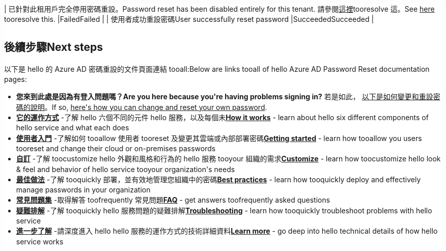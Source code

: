 | <span data-ttu-id="7461e-409">已針對此租用戶完全停用密碼重設。</span><span class="sxs-lookup"><span data-stu-id="7461e-409">Password reset has been disabled entirely for this tenant.</span></span> <span data-ttu-id="7461e-410">請參閱[這裡](http://aka.ms/ssprtroubleshoot)tooresolve 這。</span><span class="sxs-lookup"><span data-stu-id="7461e-410">See [here](http://aka.ms/ssprtroubleshoot) tooresolve this.</span></span> |<span data-ttu-id="7461e-411">Failed</span><span class="sxs-lookup"><span data-stu-id="7461e-411">Failed</span></span> |
| <span data-ttu-id="7461e-412">使用者成功重設密碼</span><span class="sxs-lookup"><span data-stu-id="7461e-412">User successfully reset password</span></span> |<span data-ttu-id="7461e-413">Succeeded</span><span class="sxs-lookup"><span data-stu-id="7461e-413">Succeeded</span></span> |

## <a name="next-steps"></a><span data-ttu-id="7461e-414">後續步驟</span><span class="sxs-lookup"><span data-stu-id="7461e-414">Next steps</span></span>
<span data-ttu-id="7461e-415">以下是 hello 的 Azure AD 密碼重設的文件頁面連結 tooall:</span><span class="sxs-lookup"><span data-stu-id="7461e-415">Below are links tooall of hello Azure AD Password Reset documentation pages:</span></span>

* <span data-ttu-id="7461e-416">**您來到此處是因為有登入問題嗎？**</span><span class="sxs-lookup"><span data-stu-id="7461e-416">**Are you here because you're having problems signing in?**</span></span> <span data-ttu-id="7461e-417">若是如此， [以下是如何變更和重設密碼的說明](active-directory-passwords-update-your-own-password.md#reset-or-unlock-my-password-for-a-work-or-school-account)。</span><span class="sxs-lookup"><span data-stu-id="7461e-417">If so, [here's how you can change and reset your own password](active-directory-passwords-update-your-own-password.md#reset-or-unlock-my-password-for-a-work-or-school-account).</span></span>
* <span data-ttu-id="7461e-418">[**它的運作方式**](active-directory-passwords-how-it-works.md) -了解 hello 六個不同的元件 hello 服務，以及每個未</span><span class="sxs-lookup"><span data-stu-id="7461e-418">[**How it works**](active-directory-passwords-how-it-works.md) - learn about hello six different components of hello service and what each does</span></span>
* <span data-ttu-id="7461e-419">[**使用者入門**](active-directory-passwords-getting-started.md) -了解如何 tooallow 使用者 tooreset 及變更其雲端或內部部署密碼</span><span class="sxs-lookup"><span data-stu-id="7461e-419">[**Getting started**](active-directory-passwords-getting-started.md) - learn how tooallow you users tooreset and change their cloud or on-premises passwords</span></span>
* <span data-ttu-id="7461e-420">[**自訂**](active-directory-passwords-customize.md) -了解 toocustomize hello 外觀和風格和行為的 hello 服務 tooyour 組織的需求</span><span class="sxs-lookup"><span data-stu-id="7461e-420">[**Customize**](active-directory-passwords-customize.md) - learn how toocustomize hello look & feel and behavior of hello service tooyour organization's needs</span></span>
* <span data-ttu-id="7461e-421">[**最佳做法**](active-directory-passwords-best-practices.md) -了解 tooquickly 部署，並有效地管理您組織中的密碼</span><span class="sxs-lookup"><span data-stu-id="7461e-421">[**Best practices**](active-directory-passwords-best-practices.md) - learn how tooquickly deploy and effectively manage passwords in your organization</span></span>
* <span data-ttu-id="7461e-422">[**常見問題集**](active-directory-passwords-faq.md) -取得解答 toofrequently 常見問題</span><span class="sxs-lookup"><span data-stu-id="7461e-422">[**FAQ**](active-directory-passwords-faq.md) - get answers toofrequently asked questions</span></span>
* <span data-ttu-id="7461e-423">[**疑難排解**](active-directory-passwords-troubleshoot.md) -了解 tooquickly hello 服務問題的疑難排解</span><span class="sxs-lookup"><span data-stu-id="7461e-423">[**Troubleshooting**](active-directory-passwords-troubleshoot.md) - learn how tooquickly troubleshoot problems with hello service</span></span>
* <span data-ttu-id="7461e-424">[**進一步了解**](active-directory-passwords-learn-more.md) -請深度進入 hello hello 服務的運作方式的技術詳細資料</span><span class="sxs-lookup"><span data-stu-id="7461e-424">[**Learn more**](active-directory-passwords-learn-more.md) - go deep into hello technical details of how hello service works</span></span>
